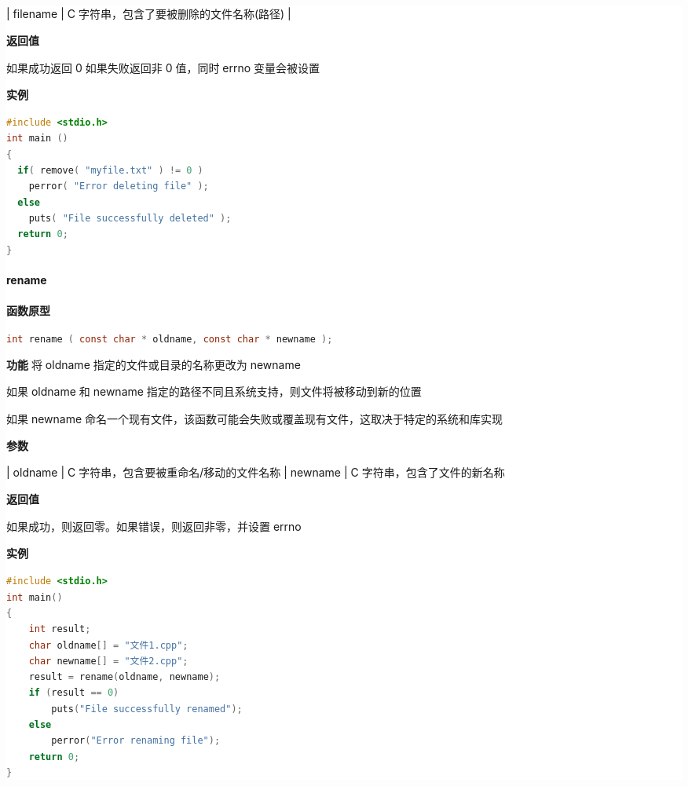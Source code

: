 |  filename   | C 字符串，包含了要被删除的文件名称(路径) |

**返回值**

如果成功返回 0
如果失败返回非 0 值，同时 errno 变量会被设置

**实例**

```c
#include <stdio.h>
int main ()
{
  if( remove( "myfile.txt" ) != 0 )
    perror( "Error deleting file" );
  else
    puts( "File successfully deleted" );
  return 0;
}
```

#### rename

**函数原型**

```c
int rename ( const char * oldname, const char * newname );
```

**功能**
将 oldname 指定的文件或目录的名称更改为 newname

如果 oldname 和 newname 指定的路径不同且系统支持，则文件将被移动到新的位置

如果 newname 命名一个现有文件，该函数可能会失败或覆盖现有文件，这取决于特定的系统和库实现

**参数**

|  oldname   |  C 字符串，包含要被重命名/移动的文件名称
|  newname   |  C 字符串，包含了文件的新名称

**返回值**

如果成功，则返回零。如果错误，则返回非零，并设置 errno

**实例**

```c
#include <stdio.h>
int main()
{
    int result;
    char oldname[] = "文件1.cpp";
    char newname[] = "文件2.cpp";
    result = rename(oldname, newname);
    if (result == 0)
        puts("File successfully renamed");
    else
        perror("Error renaming file");
    return 0;
}
```
